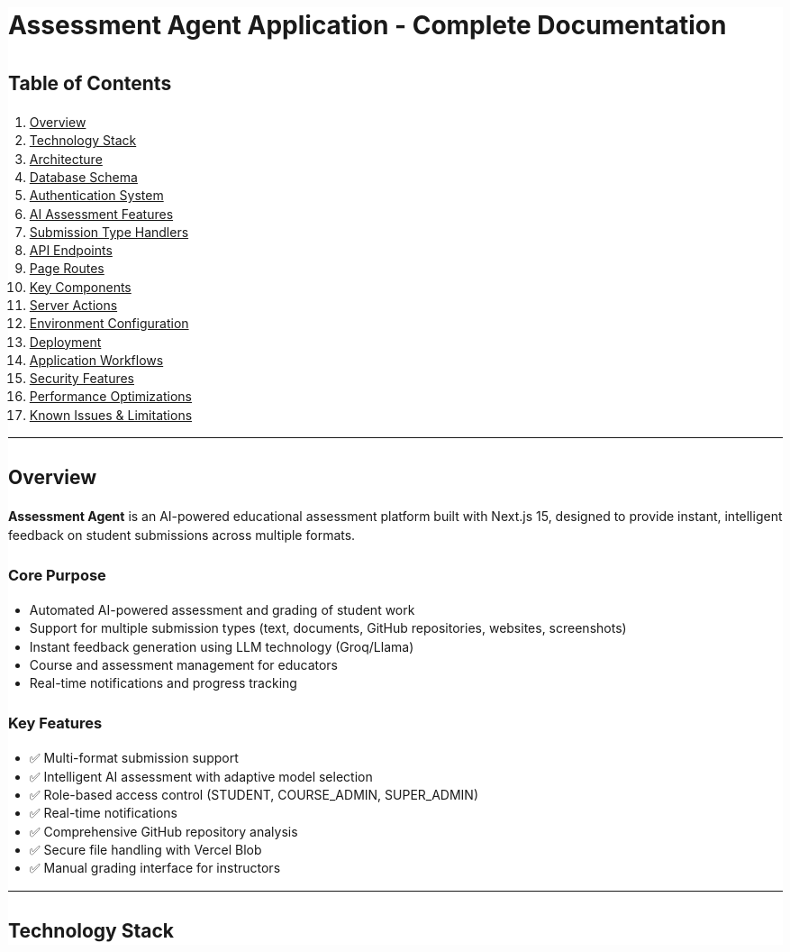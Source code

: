 # Assessment Agent Application - Complete Documentation

## Table of Contents
1. [Overview](#overview)
2. [Technology Stack](#technology-stack)
3. [Architecture](#architecture)
4. [Database Schema](#database-schema)
5. [Authentication System](#authentication-system)
6. [AI Assessment Features](#ai-assessment-features)
7. [Submission Type Handlers](#submission-type-handlers)
8. [API Endpoints](#api-endpoints)
9. [Page Routes](#page-routes)
10. [Key Components](#key-components)
11. [Server Actions](#server-actions)
12. [Environment Configuration](#environment-configuration)
13. [Deployment](#deployment)
14. [Application Workflows](#application-workflows)
15. [Security Features](#security-features)
16. [Performance Optimizations](#performance-optimizations)
17. [Known Issues & Limitations](#known-issues--limitations)

---

## Overview

**Assessment Agent** is an AI-powered educational assessment platform built with Next.js 15, designed to provide instant, intelligent feedback on student submissions across multiple formats.

### Core Purpose
- Automated AI-powered assessment and grading of student work
- Support for multiple submission types (text, documents, GitHub repositories, websites, screenshots)
- Instant feedback generation using LLM technology (Groq/Llama)
- Course and assessment management for educators
- Real-time notifications and progress tracking

### Key Features
- ✅ Multi-format submission support
- ✅ Intelligent AI assessment with adaptive model selection
- ✅ Role-based access control (STUDENT, COURSE_ADMIN, SUPER_ADMIN)
- ✅ Real-time notifications
- ✅ Comprehensive GitHub repository analysis
- ✅ Secure file handling with Vercel Blob
- ✅ Manual grading interface for instructors

---

## Technology Stack
